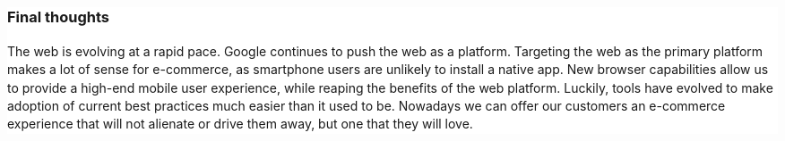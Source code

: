 ### **Final thoughts**

The web is evolving at a rapid pace. Google continues to push the web as
a platform. Targeting the web as the primary platform makes a lot of
sense for e-commerce, as smartphone users are unlikely to install a
native app. New browser capabilities allow us to provide a high-end
mobile user experience, while reaping the benefits of the web platform.
Luckily, tools have evolved to make adoption of current best practices
much easier than it used to be. Nowadays we can offer our customers an
e-commerce experience that will not alienate or drive them away, but one
that they will love.
